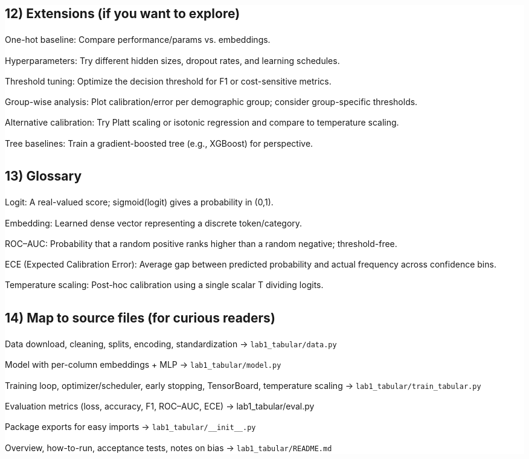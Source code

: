## 12) Extensions (if you want to explore)

One-hot baseline: Compare performance/params vs. embeddings.

Hyperparameters: Try different hidden sizes, dropout rates, and learning schedules.

Threshold tuning: Optimize the decision threshold for F1 or cost-sensitive metrics.

Group-wise analysis: Plot calibration/error per demographic group; consider group-specific thresholds.

Alternative calibration: Try Platt scaling or isotonic regression and compare to temperature scaling.

Tree baselines: Train a gradient-boosted tree (e.g., XGBoost) for perspective.

## 13) Glossary

Logit: A real-valued score; sigmoid(logit) gives a probability in (0,1).

Embedding: Learned dense vector representing a discrete token/category.

ROC–AUC: Probability that a random positive ranks higher than a random negative; threshold-free.

ECE (Expected Calibration Error): Average gap between predicted probability and actual frequency across confidence bins.

Temperature scaling: Post-hoc calibration using a single scalar T dividing logits.

## 14) Map to source files (for curious readers)

Data download, cleaning, splits, encoding, standardization → `lab1_tabular/data.py`

Model with per-column embeddings + MLP → `lab1_tabular/model.py`

Training loop, optimizer/scheduler, early stopping, TensorBoard, temperature scaling → `lab1_tabular/train_tabular.py`

Evaluation metrics (loss, accuracy, F1, ROC–AUC, ECE) → lab1_tabular/eval.py

Package exports for easy imports → `lab1_tabular/__init__.py`

Overview, how-to-run, acceptance tests, notes on bias → `lab1_tabular/README.md`